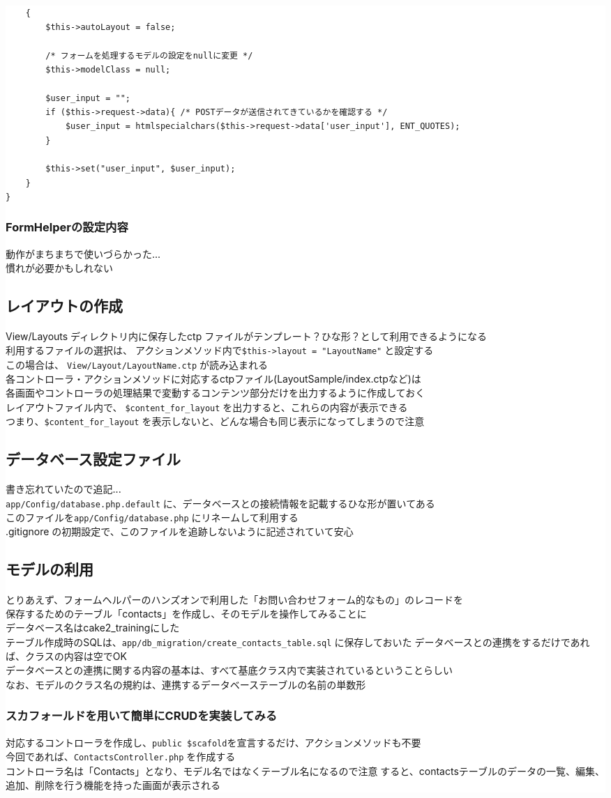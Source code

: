 ```
    {    
        $this->autoLayout = false;

        /* フォームを処理するモデルの設定をnullに変更 */
        $this->modelClass = null;

        $user_input = "";
        if ($this->request->data){ /* POSTデータが送信されてきているかを確認する */
            $user_input = htmlspecialchars($this->request->data['user_input'], ENT_QUOTES);
        }

        $this->set("user_input", $user_input);
    }
}

```

### FormHelperの設定内容
動作がまちまちで使いづらかった...  
慣れが必要かもしれない

## レイアウトの作成
View/Layouts ディレクトリ内に保存したctp ファイルがテンプレート？ひな形？として利用できるようになる  
利用するファイルの選択は、 アクションメソッド内で`$this->layout = "LayoutName"` と設定する  
この場合は、 `View/Layout/LayoutName.ctp` が読み込まれる  
各コントローラ・アクションメソッドに対応するctpファイル(LayoutSample/index.ctpなど)は  
各画面やコントローラの処理結果で変動するコンテンツ部分だけを出力するように作成しておく  
レイアウトファイル内で、 `$content_for_layout` を出力すると、これらの内容が表示できる  
つまり、`$content_for_layout` を表示しないと、どんな場合も同じ表示になってしまうので注意

## データベース設定ファイル
書き忘れていたので追記...  
`app/Config/database.php.default` に、データベースとの接続情報を記載するひな形が置いてある  
このファイルを`app/Config/database.php` にリネームして利用する  
.gitignore の初期設定で、このファイルを追跡しないように記述されていて安心

## モデルの利用
とりあえず、フォームヘルパーのハンズオンで利用した「お問い合わせフォーム的なもの」のレコードを  
保存するためのテーブル「contacts」を作成し、そのモデルを操作してみることに  
データベース名はcake2_trainingにした  
テーブル作成時のSQLは、`app/db_migration/create_contacts_table.sql` に保存しておいた
データベースとの連携をするだけであれば、クラスの内容は空でOK  
データベースとの連携に関する内容の基本は、すべて基底クラス内で実装されているということらしい  
なお、モデルのクラス名の規約は、連携するデータベーステーブルの名前の単数形

### スカフォールドを用いて簡単にCRUDを実装してみる
対応するコントローラを作成し、`public $scafold`を宣言するだけ、アクションメソッドも不要  
今回であれば、`ContactsController.php` を作成する  
コントローラ名は「Contacts」となり、モデル名ではなくテーブル名になるので注意
すると、contactsテーブルのデータの一覧、編集、追加、削除を行う機能を持った画面が表示される
